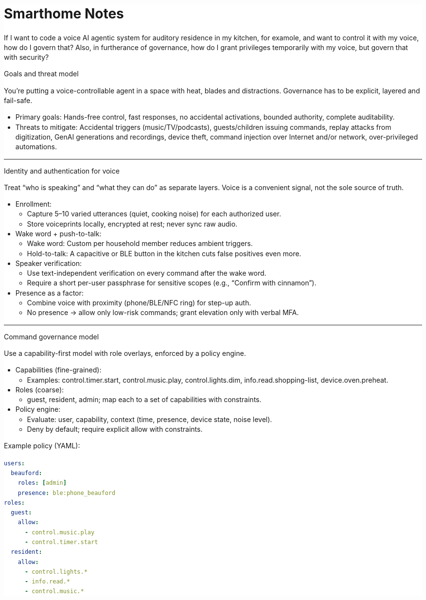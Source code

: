 # Smarthome Notes #

If I want to code a voice AI agentic system for auditory residence in my kitchen, for examole, and want to control it with my voice, how do I govern that? Also, in furtherance of governance, how do I grant privileges temporarily with my voice, but govern that with security?

Goals and threat model 

You’re putting a voice-controllable agent in a space with heat, blades and distractions. Governance has to be explicit, layered and fail-safe.

- Primary goals: Hands-free control, fast responses, no accidental activations, bounded authority, complete auditability.
- Threats to mitigate: Accidental triggers (music/TV/podcasts), guests/children issuing commands, replay attacks from digitization, GenAI generations and recordings, device theft, command injection over Internet and/or network, over-privileged automations.

---

Identity and authentication for voice

Treat “who is speaking” and “what they can do” as separate layers. Voice is a convenient signal, not the sole source of truth.

- Enrollment: 
  - Capture 5–10 varied utterances (quiet, cooking noise) for each authorized user.
  - Store voiceprints locally, encrypted at rest; never sync raw audio.
- Wake word + push-to-talk:
  - Wake word: Custom per household member reduces ambient triggers.
  - Hold-to-talk: A capacitive or BLE button in the kitchen cuts false positives even more.
- Speaker verification:
  - Use text-independent verification on every command after the wake word.
  - Require a short per-user passphrase for sensitive scopes (e.g., “Confirm with cinnamon”).
- Presence as a factor:
  - Combine voice with proximity (phone/BLE/NFC ring) for step-up auth.
  - No presence → allow only low-risk commands; grant elevation only with verbal MFA.

---

Command governance model

Use a capability-first model with role overlays, enforced by a policy engine.

- Capabilities (fine-grained):
  - Examples: control.timer.start, control.music.play, control.lights.dim, info.read.shopping-list, device.oven.preheat.
- Roles (coarse):
  - guest, resident, admin; map each to a set of capabilities with constraints.
- Policy engine:
  - Evaluate: user, capability, context (time, presence, device state, noise level).
  - Deny by default; require explicit allow with constraints.

Example policy (YAML):
```yaml
users:
  beauford:
    roles: [admin]
    presence: ble:phone_beauford
roles:
  guest:
    allow:
      - control.music.play
      - control.timer.start
  resident:
    allow:
      - control.lights.*
      - info.read.*
      - control.music.*
```